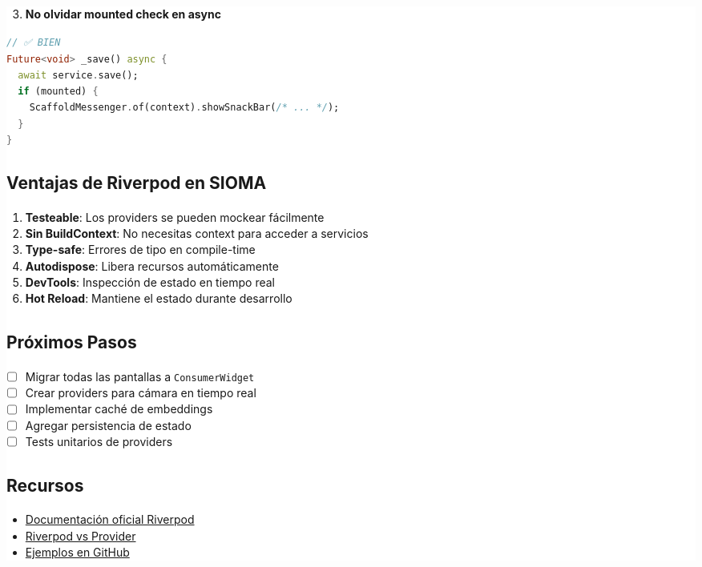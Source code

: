 3. **No olvidar mounted check en async**
```dart
// ✅ BIEN
Future<void> _save() async {
  await service.save();
  if (mounted) {
    ScaffoldMessenger.of(context).showSnackBar(/* ... */);
  }
}
```

## Ventajas de Riverpod en SIOMA

1. **Testeable**: Los providers se pueden mockear fácilmente
2. **Sin BuildContext**: No necesitas context para acceder a servicios
3. **Type-safe**: Errores de tipo en compile-time
4. **Autodispose**: Libera recursos automáticamente
5. **DevTools**: Inspección de estado en tiempo real
6. **Hot Reload**: Mantiene el estado durante desarrollo

## Próximos Pasos

- [ ] Migrar todas las pantallas a `ConsumerWidget`
- [ ] Crear providers para cámara en tiempo real
- [ ] Implementar caché de embeddings
- [ ] Agregar persistencia de estado
- [ ] Tests unitarios de providers

## Recursos

- [Documentación oficial Riverpod](https://riverpod.dev)
- [Riverpod vs Provider](https://riverpod.dev/docs/from_provider/motivation)
- [Ejemplos en GitHub](https://github.com/rrousselGit/riverpod/tree/master/examples)
